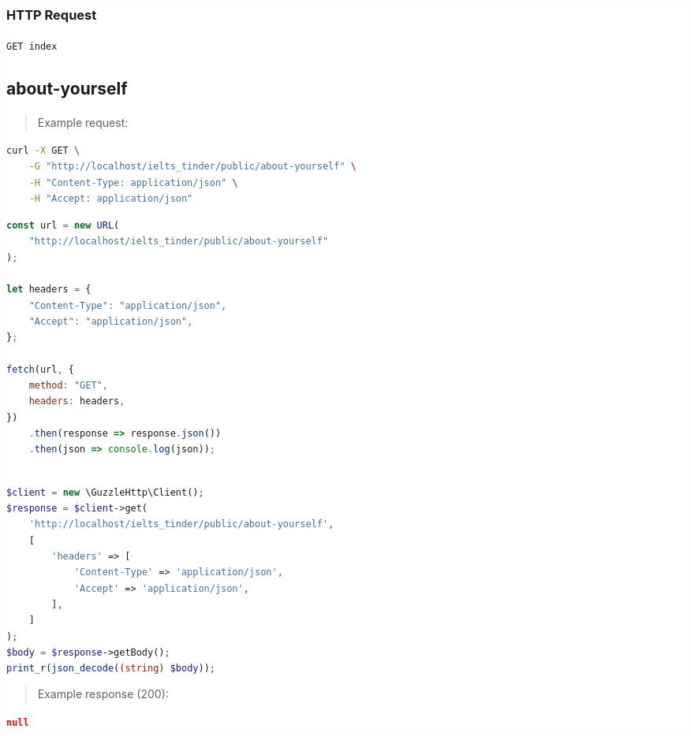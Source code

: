 ### HTTP Request
`GET index`





## about-yourself
> Example request:

```bash
curl -X GET \
    -G "http://localhost/ielts_tinder/public/about-yourself" \
    -H "Content-Type: application/json" \
    -H "Accept: application/json"
```

```javascript
const url = new URL(
    "http://localhost/ielts_tinder/public/about-yourself"
);

let headers = {
    "Content-Type": "application/json",
    "Accept": "application/json",
};

fetch(url, {
    method: "GET",
    headers: headers,
})
    .then(response => response.json())
    .then(json => console.log(json));
```

```php

$client = new \GuzzleHttp\Client();
$response = $client->get(
    'http://localhost/ielts_tinder/public/about-yourself',
    [
        'headers' => [
            'Content-Type' => 'application/json',
            'Accept' => 'application/json',
        ],
    ]
);
$body = $response->getBody();
print_r(json_decode((string) $body));
```


> Example response (200):

```json
null
```
